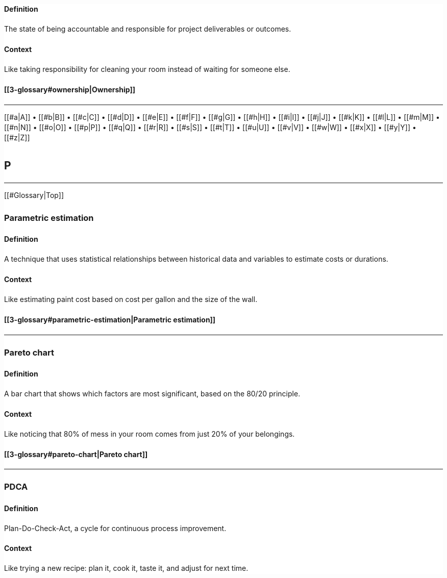 #### Definition
The state of being accountable and responsible for project deliverables or outcomes.

#### Context
Like taking responsibility for cleaning your room instead of waiting for someone else.

#### [[3-glossary#ownership|Ownership]]

---

[[#a|A]] • [[#b|B]] • [[#c|C]] • [[#d|D]] • [[#e|E]] • [[#f|F]] • [[#g|G]] • [[#h|H]] • [[#i|I]] • [[#j|J]] • [[#k|K]] • [[#l|L]] • [[#m|M]] • [[#n|N]] • [[#o|O]] • [[#p|P]] • [[#q|Q]] • [[#r|R]] • [[#s|S]] • [[#t|T]] • [[#u|U]] • [[#v|V]] • [[#w|W]] • [[#x|X]] • [[#y|Y]] • [[#z|Z]]
## P
---
[[#Glossary|Top]]

### Parametric estimation

#### Definition
A technique that uses statistical relationships between historical data and variables to estimate costs or durations.

#### Context
Like estimating paint cost based on cost per gallon and the size of the wall.

#### [[3-glossary#parametric-estimation|Parametric estimation]]

---

### Pareto chart

#### Definition
A bar chart that shows which factors are most significant, based on the 80/20 principle.

#### Context
Like noticing that 80% of mess in your room comes from just 20% of your belongings.

#### [[3-glossary#pareto-chart|Pareto chart]]

---

### PDCA

#### Definition
Plan-Do-Check-Act, a cycle for continuous process improvement.

#### Context
Like trying a new recipe: plan it, cook it, taste it, and adjust for next time.
